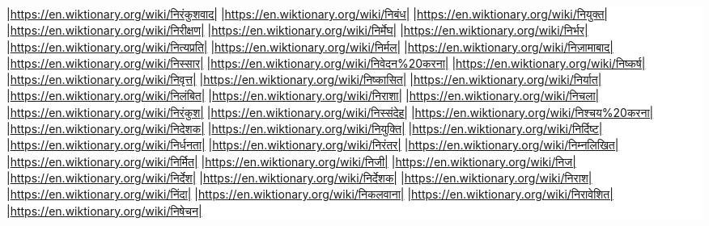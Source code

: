 |https://en.wiktionary.org/wiki/निरंकुशवाद|
|https://en.wiktionary.org/wiki/निबंध|
|https://en.wiktionary.org/wiki/नियुक्त|
|https://en.wiktionary.org/wiki/निरीक्षण|
|https://en.wiktionary.org/wiki/निर्मेघ|
|https://en.wiktionary.org/wiki/निर्भर|
|https://en.wiktionary.org/wiki/नित्यप्रति|
|https://en.wiktionary.org/wiki/निर्मल|
|https://en.wiktionary.org/wiki/निज़ामाबाद|
|https://en.wiktionary.org/wiki/निस्सार|
|https://en.wiktionary.org/wiki/निवेदन%20करना|
|https://en.wiktionary.org/wiki/निष्कर्ष|
|https://en.wiktionary.org/wiki/निवृत्त|
|https://en.wiktionary.org/wiki/निष्कासित|
|https://en.wiktionary.org/wiki/निर्यात|
|https://en.wiktionary.org/wiki/निलंबित|
|https://en.wiktionary.org/wiki/निराशा|
|https://en.wiktionary.org/wiki/निचला|
|https://en.wiktionary.org/wiki/निरंकुश|
|https://en.wiktionary.org/wiki/निस्संदेह|
|https://en.wiktionary.org/wiki/निश्चय%20करना|
|https://en.wiktionary.org/wiki/निदेशक|
|https://en.wiktionary.org/wiki/नियुक्ति|
|https://en.wiktionary.org/wiki/निर्दिष्ट|
|https://en.wiktionary.org/wiki/निर्धनता|
|https://en.wiktionary.org/wiki/निरंतर|
|https://en.wiktionary.org/wiki/निम्नलिखित|
|https://en.wiktionary.org/wiki/निर्मित|
|https://en.wiktionary.org/wiki/निजी|
|https://en.wiktionary.org/wiki/निज|
|https://en.wiktionary.org/wiki/निर्देश|
|https://en.wiktionary.org/wiki/निर्देशक|
|https://en.wiktionary.org/wiki/निराश|
|https://en.wiktionary.org/wiki/निंदा|
|https://en.wiktionary.org/wiki/निकलवाना|
|https://en.wiktionary.org/wiki/निरावेशित|
|https://en.wiktionary.org/wiki/निषेचन|
